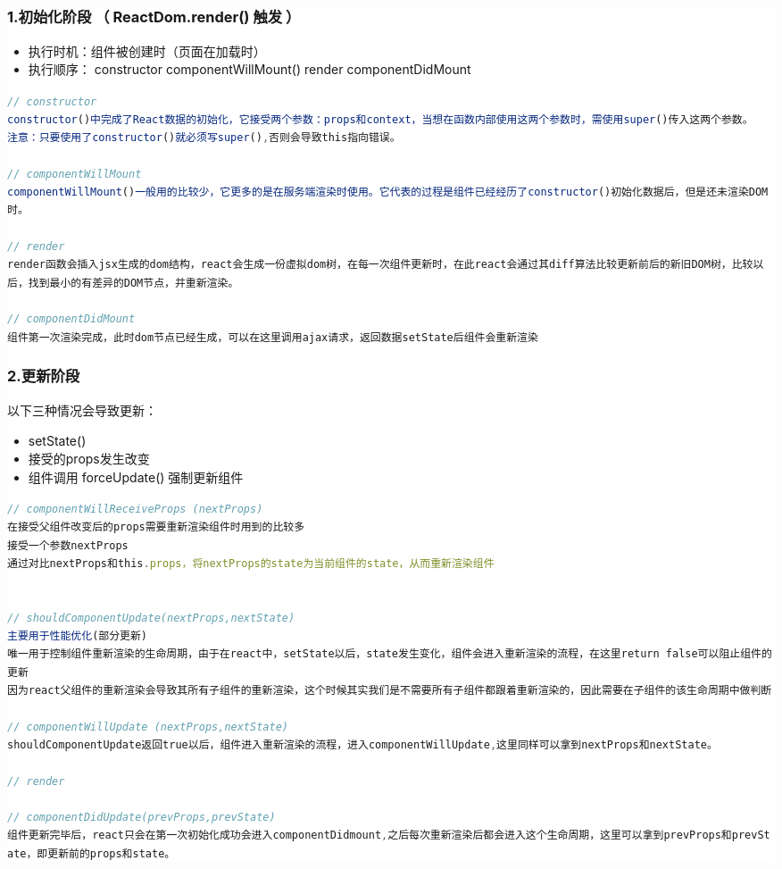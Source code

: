 
### 1.初始化阶段 （  ReactDom.render()  触发 ）

-   执行时机：组件被创建时（页面在加载时）
-   执行顺序： constructor      componentWillMount()      render      componentDidMount

```js
// constructor
constructor()中完成了React数据的初始化，它接受两个参数：props和context，当想在函数内部使用这两个参数时，需使用super()传入这两个参数。
注意：只要使用了constructor()就必须写super(),否则会导致this指向错误。

// componentWillMount
componentWillMount()一般用的比较少，它更多的是在服务端渲染时使用。它代表的过程是组件已经经历了constructor()初始化数据后，但是还未渲染DOM时。

// render
render函数会插入jsx生成的dom结构，react会生成一份虚拟dom树，在每一次组件更新时，在此react会通过其diff算法比较更新前后的新旧DOM树，比较以后，找到最小的有差异的DOM节点，并重新渲染。

// componentDidMount
组件第一次渲染完成，此时dom节点已经生成，可以在这里调用ajax请求，返回数据setState后组件会重新渲染

```



### 2.更新阶段

以下三种情况会导致更新：

-    setState()
-   接受的props发生改变
-   组件调用 forceUpdate() 强制更新组件

```js
// componentWillReceiveProps (nextProps)
在接受父组件改变后的props需要重新渲染组件时用到的比较多
接受一个参数nextProps
通过对比nextProps和this.props，将nextProps的state为当前组件的state，从而重新渲染组件


// shouldComponentUpdate(nextProps,nextState)
主要用于性能优化(部分更新)
唯一用于控制组件重新渲染的生命周期，由于在react中，setState以后，state发生变化，组件会进入重新渲染的流程，在这里return false可以阻止组件的更新
因为react父组件的重新渲染会导致其所有子组件的重新渲染，这个时候其实我们是不需要所有子组件都跟着重新渲染的，因此需要在子组件的该生命周期中做判断

// componentWillUpdate (nextProps,nextState)
shouldComponentUpdate返回true以后，组件进入重新渲染的流程，进入componentWillUpdate,这里同样可以拿到nextProps和nextState。

// render

// componentDidUpdate(prevProps,prevState)
组件更新完毕后，react只会在第一次初始化成功会进入componentDidmount,之后每次重新渲染后都会进入这个生命周期，这里可以拿到prevProps和prevState，即更新前的props和state。

```
